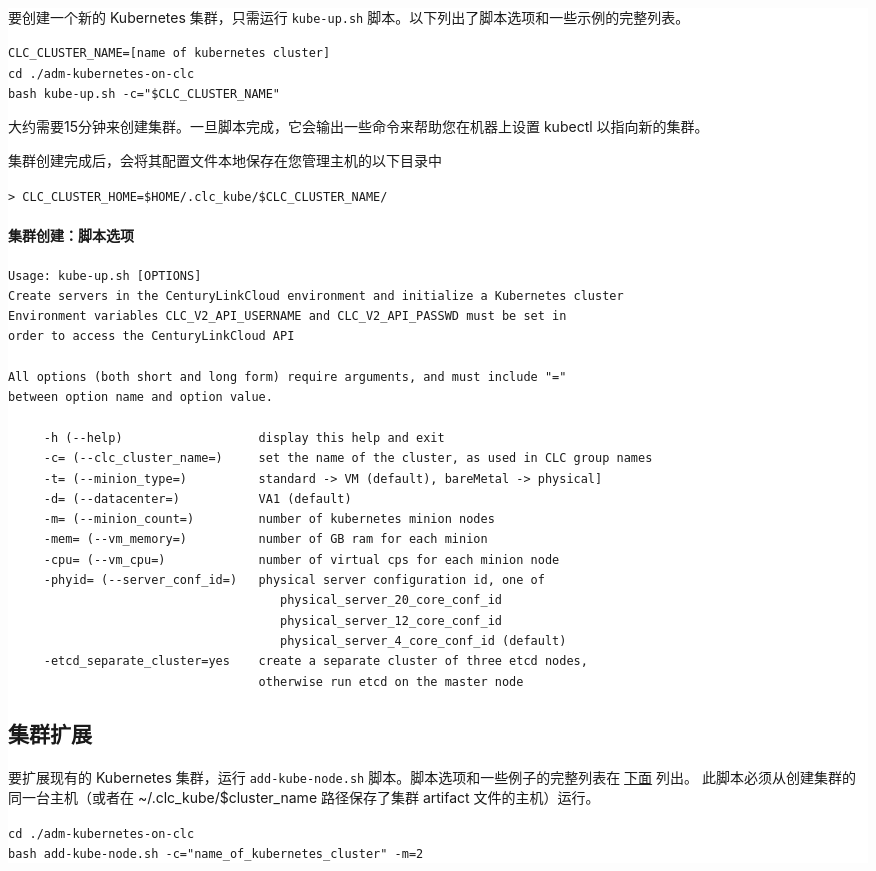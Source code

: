
要创建一个新的 Kubernetes 集群，只需运行 ```kube-up.sh``` 脚本。以下列出了脚本选项和一些示例的完整列表。

```shell
CLC_CLUSTER_NAME=[name of kubernetes cluster]
cd ./adm-kubernetes-on-clc
bash kube-up.sh -c="$CLC_CLUSTER_NAME"
```


大约需要15分钟来创建集群。一旦脚本完成，它会输出一些命令来帮助您在机器上设置 kubectl 以指向新的集群。


集群创建完成后，会将其配置文件本地保存在您管理主机的以下目录中

```shell
> CLC_CLUSTER_HOME=$HOME/.clc_kube/$CLC_CLUSTER_NAME/
```



#### 集群创建：脚本选项

```shell
Usage: kube-up.sh [OPTIONS]
Create servers in the CenturyLinkCloud environment and initialize a Kubernetes cluster
Environment variables CLC_V2_API_USERNAME and CLC_V2_API_PASSWD must be set in
order to access the CenturyLinkCloud API

All options (both short and long form) require arguments, and must include "="
between option name and option value.

     -h (--help)                   display this help and exit
     -c= (--clc_cluster_name=)     set the name of the cluster, as used in CLC group names
     -t= (--minion_type=)          standard -> VM (default), bareMetal -> physical]
     -d= (--datacenter=)           VA1 (default)
     -m= (--minion_count=)         number of kubernetes minion nodes
     -mem= (--vm_memory=)          number of GB ram for each minion
     -cpu= (--vm_cpu=)             number of virtual cps for each minion node
     -phyid= (--server_conf_id=)   physical server configuration id, one of
                                      physical_server_20_core_conf_id
                                      physical_server_12_core_conf_id
                                      physical_server_4_core_conf_id (default)
     -etcd_separate_cluster=yes    create a separate cluster of three etcd nodes,
                                   otherwise run etcd on the master node
```


## 集群扩展


要扩展现有的 Kubernetes 集群，运行 ```add-kube-node.sh``` 脚本。脚本选项和一些例子的完整列表在 [下面](#cluster-expansion-script-options) 列出。
此脚本必须从创建集群的同一台主机（或者在 ~/.clc_kube/$cluster_name 路径保存了集群 artifact 文件的主机）运行。

```shell
cd ./adm-kubernetes-on-clc
bash add-kube-node.sh -c="name_of_kubernetes_cluster" -m=2
```
